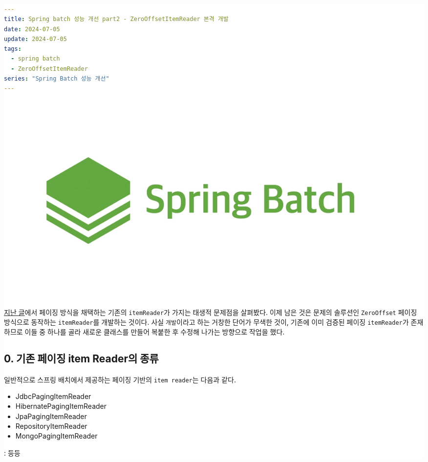 ```yaml
---
title: Spring batch 성능 개선 part2 - ZeroOffsetItemReader 본격 개발
date: 2024-07-05
update: 2024-07-05
tags: 
  - spring batch
  - ZeroOffsetItemReader
series: "Spring Batch 성능 개선"
---
```


![spring-batch.webp](../spring-batch-custom-reader-part-one/spring-batch.webp)

<a href="https://goodchoi.site/spring-batch-customReader-1/" target="_blank">지난 글</a>에서 페이징 방식을 채택하는
기존의 `itemReader`가 가지는 태생적 문제점을 살펴봤다. 이제 남은 것은 문제의 솔루션인 `ZeroOffset` 페이징 방식으로 동작하는 
`itemReader`를 개발하는 것이다. 사실 `개발`이라고 하는 거창한 단어가 무색한 것이, 기존에 이미 검증된 페이징 `itemReader`가 존재하므로
이들 중 하나를 골라 새로운 클래스를 만들어 복붙한 후 수정해 나가는 방향으로 작업을 했다. 

## 0. 기존 페이징 item Reader의 종류
일반적으로 스프링 배치에서 제공하는 페이징 기반의 `item reader`는 다음과 같다.

- JdbcPagingItemReader
- HibernatePagingItemReader
- JpaPagingItemReader
- RepositoryItemReader
- MongoPagingItemReader

: 
등등
